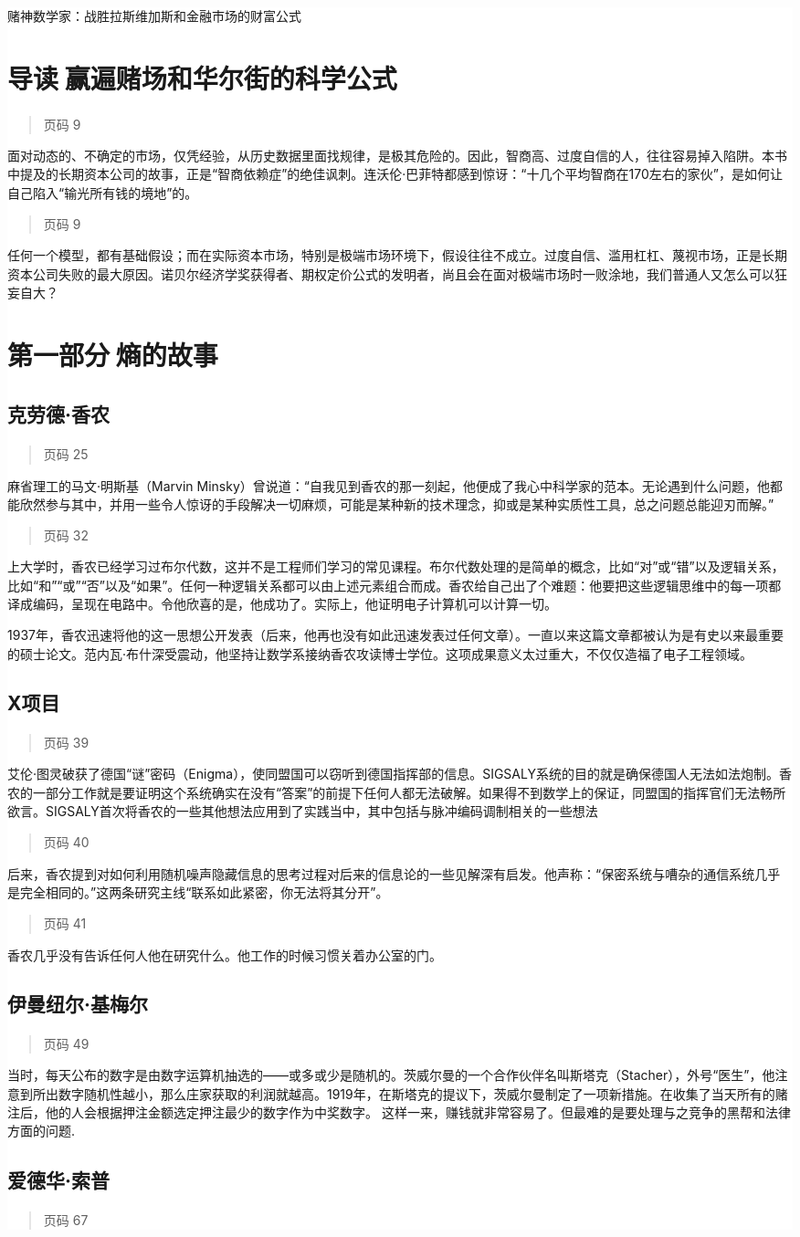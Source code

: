 赌神数学家：战胜拉斯维加斯和金融市场的财富公式


# 导读 赢遍赌场和华尔街的科学公式
> 页码 9

面对动态的、不确定的市场，仅凭经验，从历史数据里面找规律，是极其危险的。因此，智商高、过度自信的人，往往容易掉入陷阱。本书中提及的长期资本公司的故事，正是“智商依赖症”的绝佳讽刺。连沃伦·巴菲特都感到惊讶：“十几个平均智商在170左右的家伙”，是如何让自己陷入“输光所有钱的境地”的。

> 页码 9

任何一个模型，都有基础假设；而在实际资本市场，特别是极端市场环境下，假设往往不成立。过度自信、滥用杠杠、蔑视市场，正是长期资本公司失败的最大原因。诺贝尔经济学奖获得者、期权定价公式的发明者，尚且会在面对极端市场时一败涂地，我们普通人又怎么可以狂妄自大？

# 第一部分 熵的故事

## 克劳德·香农
> 页码 25

麻省理工的马文·明斯基（Marvin Minsky）曾说道：“自我见到香农的那一刻起，他便成了我心中科学家的范本。无论遇到什么问题，他都能欣然参与其中，并用一些令人惊讶的手段解决一切麻烦，可能是某种新的技术理念，抑或是某种实质性工具，总之问题总能迎刃而解。”

> 页码 32

上大学时，香农已经学习过布尔代数，这并不是工程师们学习的常见课程。布尔代数处理的是简单的概念，比如“对”或“错”以及逻辑关系，比如“和”“或”“否”以及“如果”。任何一种逻辑关系都可以由上述元素组合而成。香农给自己出了个难题：他要把这些逻辑思维中的每一项都译成编码，呈现在电路中。令他欣喜的是，他成功了。实际上，他证明电子计算机可以计算一切。

1937年，香农迅速将他的这一思想公开发表（后来，他再也没有如此迅速发表过任何文章）。一直以来这篇文章都被认为是有史以来最重要的硕士论文。范内瓦·布什深受震动，他坚持让数学系接纳香农攻读博士学位。这项成果意义太过重大，不仅仅造福了电子工程领域。

## X项目
> 页码 39

艾伦·图灵破获了德国“谜”密码（Enigma），使同盟国可以窃听到德国指挥部的信息。SIGSALY系统的目的就是确保德国人无法如法炮制。香农的一部分工作就是要证明这个系统确实在没有“答案”的前提下任何人都无法破解。如果得不到数学上的保证，同盟国的指挥官们无法畅所欲言。SIGSALY首次将香农的一些其他想法应用到了实践当中，其中包括与脉冲编码调制相关的一些想法

> 页码 40

后来，香农提到对如何利用随机噪声隐藏信息的思考过程对后来的信息论的一些见解深有启发。他声称：“保密系统与嘈杂的通信系统几乎是完全相同的。”这两条研究主线“联系如此紧密，你无法将其分开”。

> 页码 41

香农几乎没有告诉任何人他在研究什么。他工作的时候习惯关着办公室的门。

## 伊曼纽尔·基梅尔
> 页码 49

当时，每天公布的数字是由数字运算机抽选的——或多或少是随机的。茨威尔曼的一个合作伙伴名叫斯塔克（Stacher），外号“医生”，他注意到所出数字随机性越小，那么庄家获取的利润就越高。1919年，在斯塔克的提议下，茨威尔曼制定了一项新措施。在收集了当天所有的赌注后，他的人会根据押注金额选定押注最少的数字作为中奖数字。
这样一来，赚钱就非常容易了。但最难的是要处理与之竞争的黑帮和法律方面的问题.

## 爱德华·索普
> 页码 67
